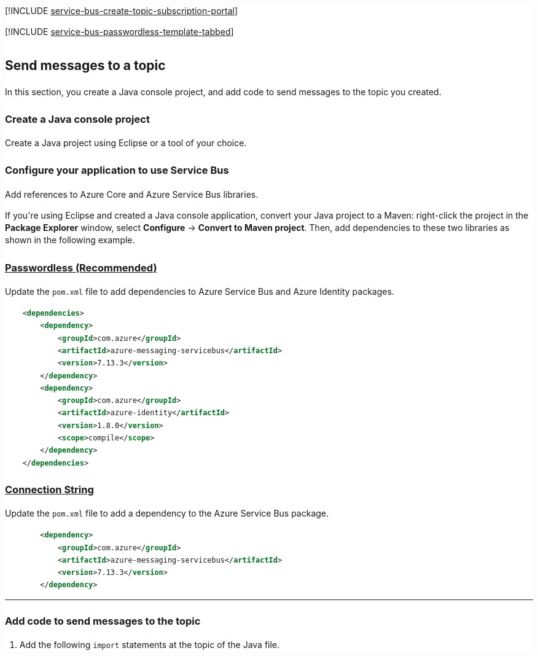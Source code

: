 [!INCLUDE [service-bus-create-topic-subscription-portal](./includes/service-bus-create-topic-subscription-portal.md)]

[!INCLUDE [service-bus-passwordless-template-tabbed](../../includes/passwordless/service-bus/service-bus-passwordless-template-tabbed.md)]

## Send messages to a topic
In this section, you create a Java console project, and add code to send messages to the topic you created.

### Create a Java console project
Create a Java project using Eclipse or a tool of your choice.

### Configure your application to use Service Bus
Add references to Azure Core and Azure Service Bus libraries.

If you're using Eclipse and created a Java console application, convert your Java project to a Maven: right-click the project in the **Package Explorer** window, select **Configure** -> **Convert to Maven project**. Then, add dependencies to these two libraries as shown in the following example.

### [Passwordless (Recommended)](#tab/passwordless)
Update the `pom.xml` file to add dependencies to Azure Service Bus and Azure Identity packages.

```xml
    <dependencies>
        <dependency>
            <groupId>com.azure</groupId>
            <artifactId>azure-messaging-servicebus</artifactId>
            <version>7.13.3</version>
        </dependency>
        <dependency>
            <groupId>com.azure</groupId>
            <artifactId>azure-identity</artifactId>
            <version>1.8.0</version>
            <scope>compile</scope>
        </dependency>
    </dependencies>
```

### [Connection String](#tab/connection-string)
Update the `pom.xml` file to add a dependency to the Azure Service Bus package.

```xml
        <dependency>
            <groupId>com.azure</groupId>
            <artifactId>azure-messaging-servicebus</artifactId>
            <version>7.13.3</version>
        </dependency>
```
---

### Add code to send messages to the topic
1. Add the following `import` statements at the topic of the Java file.
